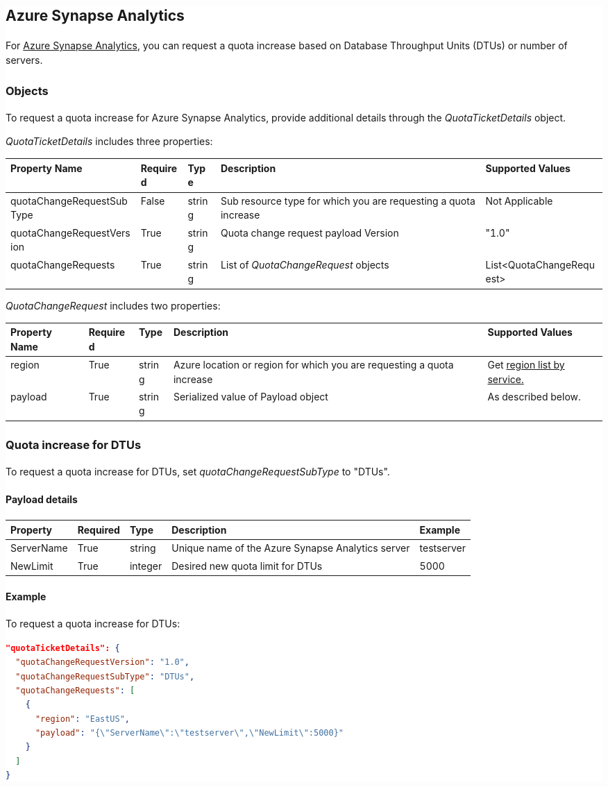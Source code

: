 ## Azure Synapse Analytics

For [Azure Synapse Analytics](https://docs.microsoft.com/azure/sql-data-warehouse), you can request a quota increase based on Database Throughput Units (DTUs) or number of servers.

### Objects

To request a quota increase for Azure Synapse Analytics, provide additional details through the _QuotaTicketDetails_ object.

_QuotaTicketDetails_ includes three properties:

|Property Name|Required|Type|Description|Supported Values|
| :--- |:---|:---| :---|:---|
|quotaChangeRequestSubType|False|string|Sub resource type for which you are requesting a quota increase|Not Applicable|
|quotaChangeRequestVersion|True|string|Quota change request payload Version|"1.0"|
|quotaChangeRequests|True|string|List of _QuotaChangeRequest_ objects|List\<QuotaChangeRequest>|

_QuotaChangeRequest_ includes two properties:

|Property Name|Required|Type|Description|Supported Values|
| :--- |:---|:---| :---|:---|
|region|True|string|Azure location or region for which you are requesting a quota increase|Get [region list by service.](https://docs.microsoft.com/rest/api/apimanagement/2019-12-01/region/listbyservice)|
|payload|True|string|Serialized value of Payload object|As described below.|

### Quota increase for DTUs

To request a quota increase for DTUs, set _quotaChangeRequestSubType_ to "DTUs".

#### Payload details

|Property|Required|Type|Description|Example|
| :--- |:---|:---|:---| :---|
|ServerName|True|string|Unique name of the Azure Synapse Analytics server|testserver|
|NewLimit|True|integer|Desired new quota limit for DTUs|5000|

#### Example

To request a quota increase for DTUs:

```json
"quotaTicketDetails": {
  "quotaChangeRequestVersion": "1.0",
  "quotaChangeRequestSubType": "DTUs",
  "quotaChangeRequests": [
    {
      "region": "EastUS",
      "payload": "{\"ServerName\":\"testserver\",\"NewLimit\":5000}"
    }
  ]
}
```
